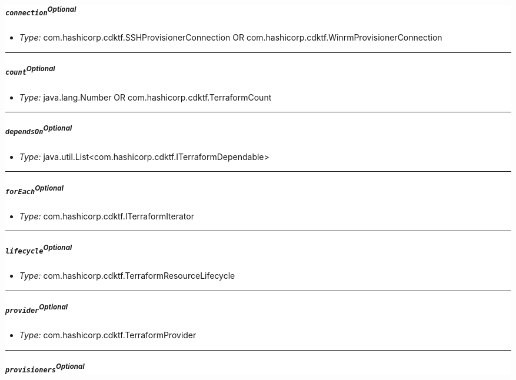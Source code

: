 ##### `connection`<sup>Optional</sup> <a name="connection" id="@cdktf/provider-opentelekomcloud.dataOpentelekomcloudComputeInstancesV2.DataOpentelekomcloudComputeInstancesV2.Initializer.parameter.connection"></a>

- *Type:* com.hashicorp.cdktf.SSHProvisionerConnection OR com.hashicorp.cdktf.WinrmProvisionerConnection

---

##### `count`<sup>Optional</sup> <a name="count" id="@cdktf/provider-opentelekomcloud.dataOpentelekomcloudComputeInstancesV2.DataOpentelekomcloudComputeInstancesV2.Initializer.parameter.count"></a>

- *Type:* java.lang.Number OR com.hashicorp.cdktf.TerraformCount

---

##### `dependsOn`<sup>Optional</sup> <a name="dependsOn" id="@cdktf/provider-opentelekomcloud.dataOpentelekomcloudComputeInstancesV2.DataOpentelekomcloudComputeInstancesV2.Initializer.parameter.dependsOn"></a>

- *Type:* java.util.List<com.hashicorp.cdktf.ITerraformDependable>

---

##### `forEach`<sup>Optional</sup> <a name="forEach" id="@cdktf/provider-opentelekomcloud.dataOpentelekomcloudComputeInstancesV2.DataOpentelekomcloudComputeInstancesV2.Initializer.parameter.forEach"></a>

- *Type:* com.hashicorp.cdktf.ITerraformIterator

---

##### `lifecycle`<sup>Optional</sup> <a name="lifecycle" id="@cdktf/provider-opentelekomcloud.dataOpentelekomcloudComputeInstancesV2.DataOpentelekomcloudComputeInstancesV2.Initializer.parameter.lifecycle"></a>

- *Type:* com.hashicorp.cdktf.TerraformResourceLifecycle

---

##### `provider`<sup>Optional</sup> <a name="provider" id="@cdktf/provider-opentelekomcloud.dataOpentelekomcloudComputeInstancesV2.DataOpentelekomcloudComputeInstancesV2.Initializer.parameter.provider"></a>

- *Type:* com.hashicorp.cdktf.TerraformProvider

---

##### `provisioners`<sup>Optional</sup> <a name="provisioners" id="@cdktf/provider-opentelekomcloud.dataOpentelekomcloudComputeInstancesV2.DataOpentelekomcloudComputeInstancesV2.Initializer.parameter.provisioners"></a>
